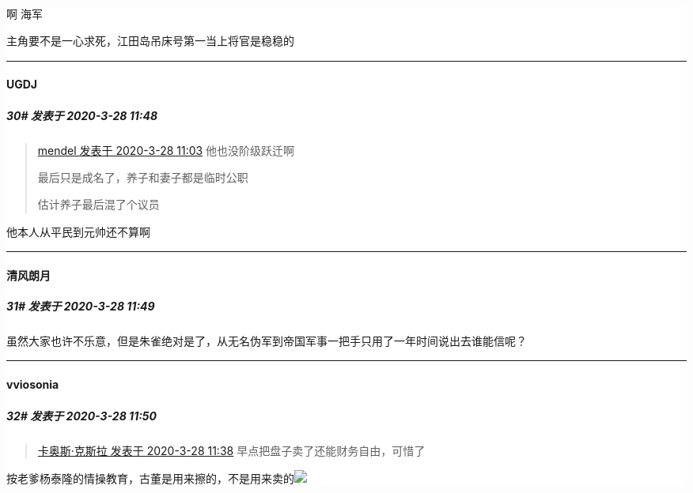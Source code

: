 


啊 海军


主角要不是一心求死，江田岛吊床号第一当上将官是稳稳的







-----

####  UGDJ  
##### 30#       发表于 2020-3-28 11:48



<blockquote><a href="httphttps://bbs.saraba1st.com/2b/forum.php?mod=redirect&amp;goto=findpost&amp;pid=46901317&amp;ptid=1921282" target="_blank">mendel 发表于 2020-3-28 11:03</a>
他也没阶级跃迁啊

最后只是成名了，养子和妻子都是临时公职

估计养子最后混了个议员</blockquote>
他本人从平民到元帅还不算啊







-----

####  清风朗月  
##### 31#       发表于 2020-3-28 11:49




虽然大家也许不乐意，但是朱雀绝对是了，从无名伪军到帝国军事一把手只用了一年时间说出去谁能信呢？







-----

####  vviosonia  
##### 32#       发表于 2020-3-28 11:50



<blockquote><a href="httphttps://bbs.saraba1st.com/2b/forum.php?mod=redirect&amp;goto=findpost&amp;pid=46901732&amp;ptid=1921282" target="_blank">卡奥斯·克斯拉 发表于 2020-3-28 11:38</a>
早点把盘子卖了还能财务自由，可惜了</blockquote>
按老爹杨泰隆的情操教育，古董是用来擦的，不是用来卖的<img src="https://static.saraba1st.com/image/smiley/face2017/068.png" referrerpolicy="no-referrer">




